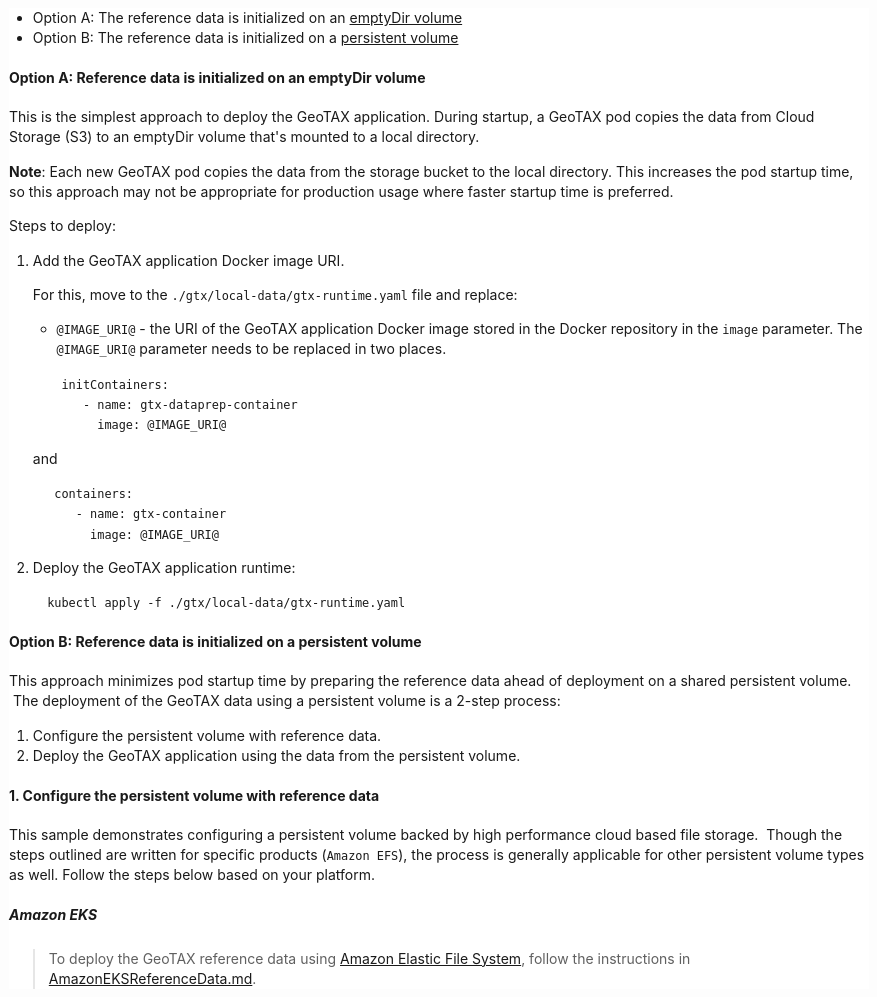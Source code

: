 - Option A: The reference data is initialized on an [emptyDir volume](https://kubernetes.io/docs/concepts/storage/volumes/#emptydir)
- Option B: The reference data is initialized on a [persistent volume](https://kubernetes.io/docs/concepts/storage/volumes/#nfs)

#### Option A: Reference data is initialized on an emptyDir volume
This is the simplest approach to deploy the GeoTAX application. During startup, a GeoTAX pod copies the data from Cloud Storage (S3) to an emptyDir volume that's mounted to a local directory.

**Note**: Each new GeoTAX pod copies the data from the storage bucket to the local directory. This increases the pod startup time, so this approach may not be appropriate for production usage where faster startup time is preferred.

Steps to deploy:

  1. Add the GeoTAX application Docker image URI.
     
     For this, move to the `./gtx/local-data/gtx-runtime.yaml` file and replace:
     - `@IMAGE_URI@` - the URI of the GeoTAX application Docker image stored in the Docker repository in the `image` parameter. The `@IMAGE_URI@` parameter needs to be replaced in two places.
      ```
          initContainers:
             - name: gtx-dataprep-container
               image: @IMAGE_URI@
       ```
       and
       ```
          containers:
             - name: gtx-container
               image: @IMAGE_URI@
       ```  
 
  2. Deploy the GeoTAX application runtime: 
     
     ```
       kubectl apply -f ./gtx/local-data/gtx-runtime.yaml
     ``` 
#### Option B: Reference data is initialized on a persistent volume
This approach minimizes pod startup time by preparing the reference data ahead of deployment on a shared persistent volume.  The deployment of the GeoTAX data using a persistent volume is a 2-step process:

  1. Configure the persistent volume with reference data.
  2. Deploy the GeoTAX application using the data from the persistent volume.

 #### 1. Configure the persistent volume with reference data
 This sample demonstrates configuring a persistent volume backed by high performance cloud based file storage.  Though the steps outlined are written for specific products (`Amazon EFS`), the process is generally applicable for other persistent volume types as well. Follow the steps below based on your platform.
 ##### Amazon EKS
 >To deploy the GeoTAX reference data using [Amazon Elastic File System](https://aws.amazon.com/efs/), follow the instructions in [AmazonEKSReferenceData.md](gtx/nfs-data/AmazonEKSReferenceData.md).
